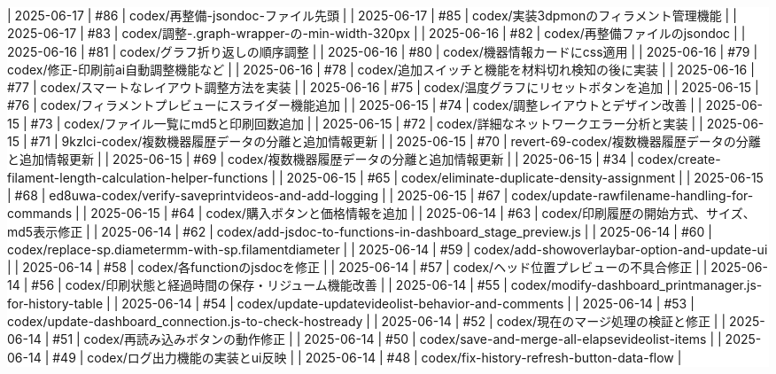 | 2025-06-17 | #86 | codex/再整備-jsondoc-ファイル先頭 |
| 2025-06-17 | #85 | codex/実装3dpmonのフィラメント管理機能 |
| 2025-06-17 | #83 | codex/調整-.graph-wrapper-の-min-width-320px |
| 2025-06-16 | #82 | codex/再整備ファイルのjsondoc |
| 2025-06-16 | #81 | codex/グラフ折り返しの順序調整 |
| 2025-06-16 | #80 | codex/機器情報カードにcss適用 |
| 2025-06-16 | #79 | codex/修正-印刷前ai自動調整機能など |
| 2025-06-16 | #78 | codex/追加スイッチと機能を材料切れ検知の後に実装 |
| 2025-06-16 | #77 | codex/スマートなレイアウト調整方法を実装 |
| 2025-06-16 | #75 | codex/温度グラフにリセットボタンを追加 |
| 2025-06-15 | #76 | codex/フィラメントプレビューにスライダー機能追加 |
| 2025-06-15 | #74 | codex/調整レイアウトとデザイン改善 |
| 2025-06-15 | #73 | codex/ファイル一覧にmd5と印刷回数追加 |
| 2025-06-15 | #72 | codex/詳細なネットワークエラー分析と実装 |
| 2025-06-15 | #71 | 9kzlci-codex/複数機器履歴データの分離と追加情報更新 |
| 2025-06-15 | #70 | revert-69-codex/複数機器履歴データの分離と追加情報更新 |
| 2025-06-15 | #69 | codex/複数機器履歴データの分離と追加情報更新 |
| 2025-06-15 | #34 | codex/create-filament-length-calculation-helper-functions |
| 2025-06-15 | #65 | codex/eliminate-duplicate-density-assignment |
| 2025-06-15 | #68 | ed8uwa-codex/verify-saveprintvideos-and-add-logging |
| 2025-06-15 | #67 | codex/update-rawfilename-handling-for-commands |
| 2025-06-15 | #64 | codex/購入ボタンと価格情報を追加 |
| 2025-06-14 | #63 | codex/印刷履歴の開始方式、サイズ、md5表示修正 |
| 2025-06-14 | #62 | codex/add-jsdoc-to-functions-in-dashboard_stage_preview.js |
| 2025-06-14 | #60 | codex/replace-sp.diametermm-with-sp.filamentdiameter |
| 2025-06-14 | #59 | codex/add-showoverlaybar-option-and-update-ui |
| 2025-06-14 | #58 | codex/各functionのjsdocを修正 |
| 2025-06-14 | #57 | codex/ヘッド位置プレビューの不具合修正 |
| 2025-06-14 | #56 | codex/印刷状態と経過時間の保存・リジューム機能改善 |
| 2025-06-14 | #55 | codex/modify-dashboard_printmanager.js-for-history-table |
| 2025-06-14 | #54 | codex/update-updatevideolist-behavior-and-comments |
| 2025-06-14 | #53 | codex/update-dashboard_connection.js-to-check-hostready |
| 2025-06-14 | #52 | codex/現在のマージ処理の検証と修正 |
| 2025-06-14 | #51 | codex/再読み込みボタンの動作修正 |
| 2025-06-14 | #50 | codex/save-and-merge-all-elapsevideolist-items |
| 2025-06-14 | #49 | codex/ログ出力機能の実装とui反映 |
| 2025-06-14 | #48 | codex/fix-history-refresh-button-data-flow |